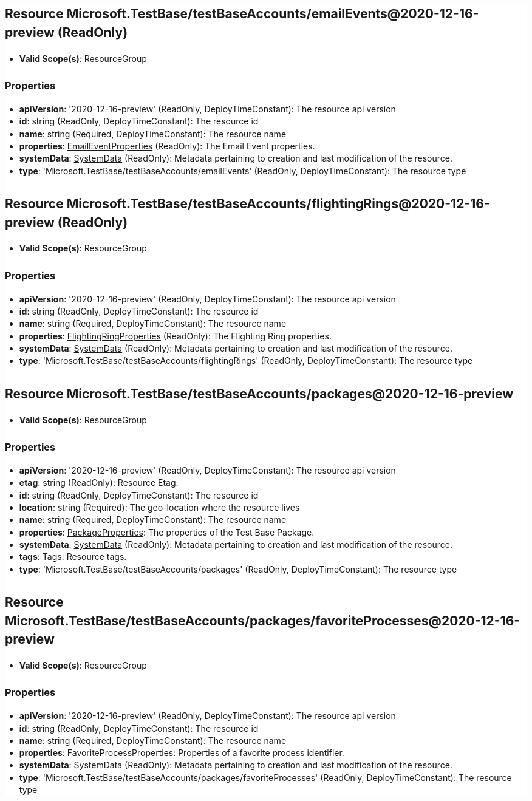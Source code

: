 ## Resource Microsoft.TestBase/testBaseAccounts/emailEvents@2020-12-16-preview (ReadOnly)
* **Valid Scope(s)**: ResourceGroup
### Properties
* **apiVersion**: '2020-12-16-preview' (ReadOnly, DeployTimeConstant): The resource api version
* **id**: string (ReadOnly, DeployTimeConstant): The resource id
* **name**: string (Required, DeployTimeConstant): The resource name
* **properties**: [EmailEventProperties](#emaileventproperties) (ReadOnly): The Email Event properties.
* **systemData**: [SystemData](#systemdata) (ReadOnly): Metadata pertaining to creation and last modification of the resource.
* **type**: 'Microsoft.TestBase/testBaseAccounts/emailEvents' (ReadOnly, DeployTimeConstant): The resource type

## Resource Microsoft.TestBase/testBaseAccounts/flightingRings@2020-12-16-preview (ReadOnly)
* **Valid Scope(s)**: ResourceGroup
### Properties
* **apiVersion**: '2020-12-16-preview' (ReadOnly, DeployTimeConstant): The resource api version
* **id**: string (ReadOnly, DeployTimeConstant): The resource id
* **name**: string (Required, DeployTimeConstant): The resource name
* **properties**: [FlightingRingProperties](#flightingringproperties) (ReadOnly): The Flighting Ring properties.
* **systemData**: [SystemData](#systemdata) (ReadOnly): Metadata pertaining to creation and last modification of the resource.
* **type**: 'Microsoft.TestBase/testBaseAccounts/flightingRings' (ReadOnly, DeployTimeConstant): The resource type

## Resource Microsoft.TestBase/testBaseAccounts/packages@2020-12-16-preview
* **Valid Scope(s)**: ResourceGroup
### Properties
* **apiVersion**: '2020-12-16-preview' (ReadOnly, DeployTimeConstant): The resource api version
* **etag**: string (ReadOnly): Resource Etag.
* **id**: string (ReadOnly, DeployTimeConstant): The resource id
* **location**: string (Required): The geo-location where the resource lives
* **name**: string (Required, DeployTimeConstant): The resource name
* **properties**: [PackageProperties](#packageproperties): The properties of the Test Base Package.
* **systemData**: [SystemData](#systemdata) (ReadOnly): Metadata pertaining to creation and last modification of the resource.
* **tags**: [Tags](#tags): Resource tags.
* **type**: 'Microsoft.TestBase/testBaseAccounts/packages' (ReadOnly, DeployTimeConstant): The resource type

## Resource Microsoft.TestBase/testBaseAccounts/packages/favoriteProcesses@2020-12-16-preview
* **Valid Scope(s)**: ResourceGroup
### Properties
* **apiVersion**: '2020-12-16-preview' (ReadOnly, DeployTimeConstant): The resource api version
* **id**: string (ReadOnly, DeployTimeConstant): The resource id
* **name**: string (Required, DeployTimeConstant): The resource name
* **properties**: [FavoriteProcessProperties](#favoriteprocessproperties): Properties of a favorite process identifier.
* **systemData**: [SystemData](#systemdata) (ReadOnly): Metadata pertaining to creation and last modification of the resource.
* **type**: 'Microsoft.TestBase/testBaseAccounts/packages/favoriteProcesses' (ReadOnly, DeployTimeConstant): The resource type
